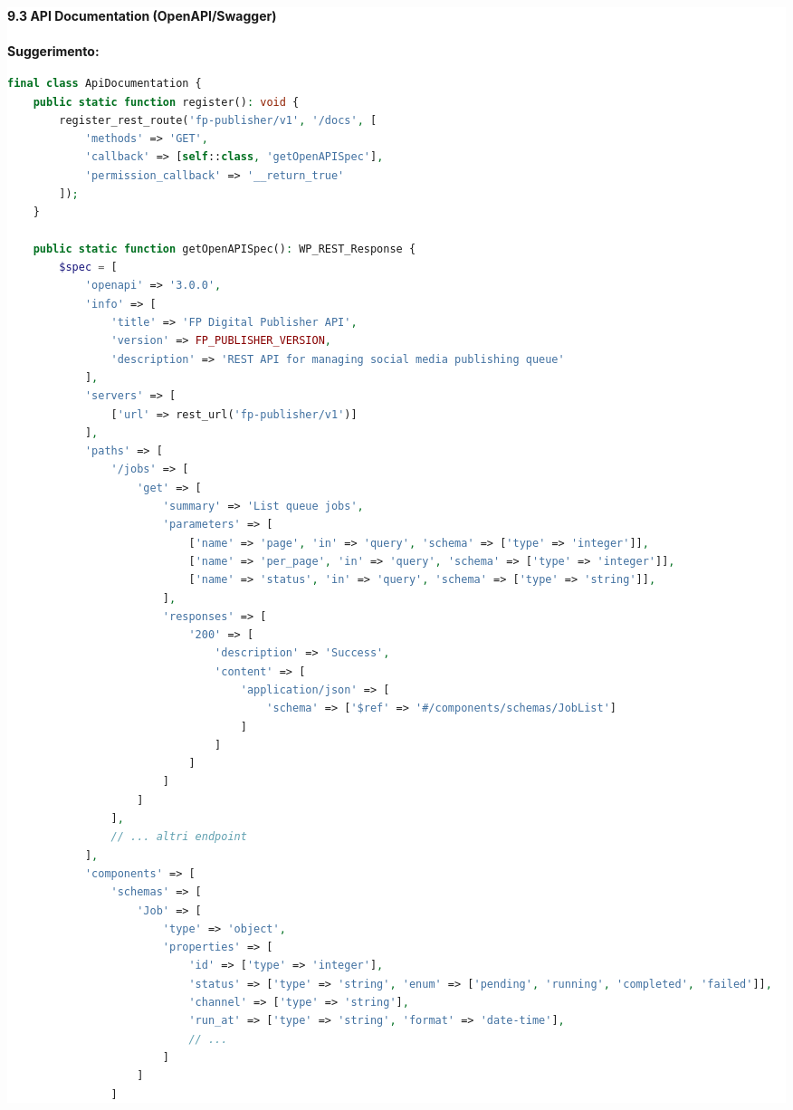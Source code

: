 
#### 9.3 API Documentation (OpenAPI/Swagger)

**Suggerimento:**
```php
final class ApiDocumentation {
    public static function register(): void {
        register_rest_route('fp-publisher/v1', '/docs', [
            'methods' => 'GET',
            'callback' => [self::class, 'getOpenAPISpec'],
            'permission_callback' => '__return_true'
        ]);
    }
    
    public static function getOpenAPISpec(): WP_REST_Response {
        $spec = [
            'openapi' => '3.0.0',
            'info' => [
                'title' => 'FP Digital Publisher API',
                'version' => FP_PUBLISHER_VERSION,
                'description' => 'REST API for managing social media publishing queue'
            ],
            'servers' => [
                ['url' => rest_url('fp-publisher/v1')]
            ],
            'paths' => [
                '/jobs' => [
                    'get' => [
                        'summary' => 'List queue jobs',
                        'parameters' => [
                            ['name' => 'page', 'in' => 'query', 'schema' => ['type' => 'integer']],
                            ['name' => 'per_page', 'in' => 'query', 'schema' => ['type' => 'integer']],
                            ['name' => 'status', 'in' => 'query', 'schema' => ['type' => 'string']],
                        ],
                        'responses' => [
                            '200' => [
                                'description' => 'Success',
                                'content' => [
                                    'application/json' => [
                                        'schema' => ['$ref' => '#/components/schemas/JobList']
                                    ]
                                ]
                            ]
                        ]
                    ]
                ],
                // ... altri endpoint
            ],
            'components' => [
                'schemas' => [
                    'Job' => [
                        'type' => 'object',
                        'properties' => [
                            'id' => ['type' => 'integer'],
                            'status' => ['type' => 'string', 'enum' => ['pending', 'running', 'completed', 'failed']],
                            'channel' => ['type' => 'string'],
                            'run_at' => ['type' => 'string', 'format' => 'date-time'],
                            // ...
                        ]
                    ]
                ]
```